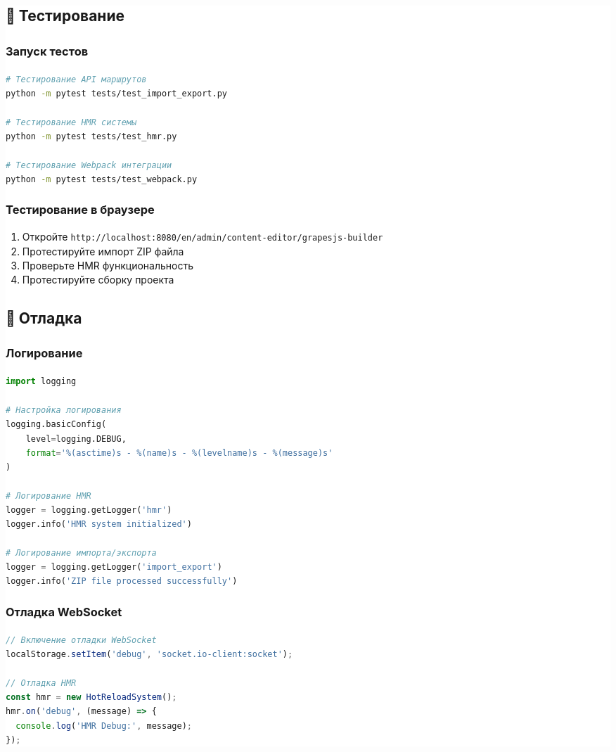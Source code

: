 ## 🧪 Тестирование

### Запуск тестов

```bash
# Тестирование API маршрутов
python -m pytest tests/test_import_export.py

# Тестирование HMR системы
python -m pytest tests/test_hmr.py

# Тестирование Webpack интеграции
python -m pytest tests/test_webpack.py
```

### Тестирование в браузере

1. Откройте `http://localhost:8080/en/admin/content-editor/grapesjs-builder`
2. Протестируйте импорт ZIP файла
3. Проверьте HMR функциональность
4. Протестируйте сборку проекта

## 🐛 Отладка

### Логирование

```python
import logging

# Настройка логирования
logging.basicConfig(
    level=logging.DEBUG,
    format='%(asctime)s - %(name)s - %(levelname)s - %(message)s'
)

# Логирование HMR
logger = logging.getLogger('hmr')
logger.info('HMR system initialized')

# Логирование импорта/экспорта
logger = logging.getLogger('import_export')
logger.info('ZIP file processed successfully')
```

### Отладка WebSocket

```javascript
// Включение отладки WebSocket
localStorage.setItem('debug', 'socket.io-client:socket');

// Отладка HMR
const hmr = new HotReloadSystem();
hmr.on('debug', (message) => {
  console.log('HMR Debug:', message);
});
```
